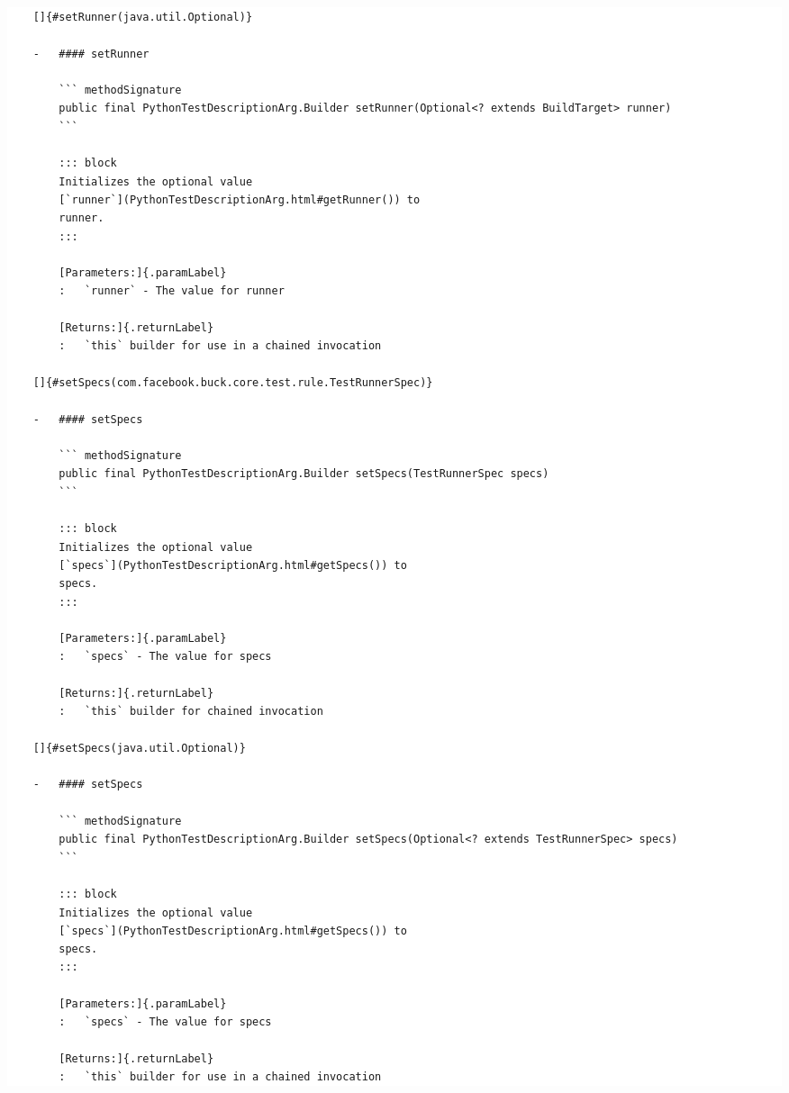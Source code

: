         []{#setRunner(java.util.Optional)}

        -   #### setRunner

            ``` methodSignature
            public final PythonTestDescriptionArg.Builder setRunner​(Optional<? extends BuildTarget> runner)
            ```

            ::: block
            Initializes the optional value
            [`runner`](PythonTestDescriptionArg.html#getRunner()) to
            runner.
            :::

            [Parameters:]{.paramLabel}
            :   `runner` - The value for runner

            [Returns:]{.returnLabel}
            :   `this` builder for use in a chained invocation

        []{#setSpecs(com.facebook.buck.core.test.rule.TestRunnerSpec)}

        -   #### setSpecs

            ``` methodSignature
            public final PythonTestDescriptionArg.Builder setSpecs​(TestRunnerSpec specs)
            ```

            ::: block
            Initializes the optional value
            [`specs`](PythonTestDescriptionArg.html#getSpecs()) to
            specs.
            :::

            [Parameters:]{.paramLabel}
            :   `specs` - The value for specs

            [Returns:]{.returnLabel}
            :   `this` builder for chained invocation

        []{#setSpecs(java.util.Optional)}

        -   #### setSpecs

            ``` methodSignature
            public final PythonTestDescriptionArg.Builder setSpecs​(Optional<? extends TestRunnerSpec> specs)
            ```

            ::: block
            Initializes the optional value
            [`specs`](PythonTestDescriptionArg.html#getSpecs()) to
            specs.
            :::

            [Parameters:]{.paramLabel}
            :   `specs` - The value for specs

            [Returns:]{.returnLabel}
            :   `this` builder for use in a chained invocation
